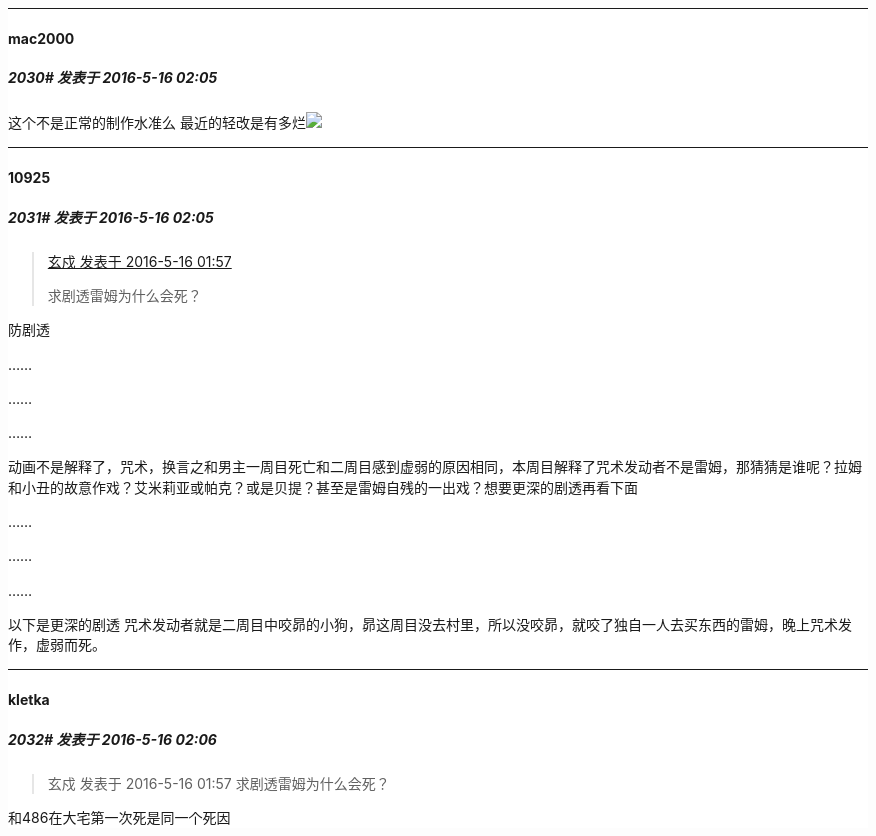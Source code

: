 




-----

####  mac2000  
##### 2030#       发表于 2016-5-16 02:05




这个不是正常的制作水准么 最近的轻改是有多烂<img src="https://static.saraba1st.com/image/smiley/face/149.gif" referrerpolicy="no-referrer">







-----

####  10925  
##### 2031#       发表于 2016-5-16 02:05



<blockquote><a href="httphttps://bbs.saraba1st.com/2b/forum.php?mod=redirect&amp;goto=findpost&amp;pid=32438710&amp;ptid=1136113" target="_blank">玄戍 发表于 2016-5-16 01:57</a>

求剧透雷姆为什么会死？</blockquote>
防剧透

……

……

……

动画不是解释了，咒术，换言之和男主一周目死亡和二周目感到虚弱的原因相同，本周目解释了咒术发动者不是雷姆，那猜猜是谁呢？拉姆和小丑的故意作戏？艾米莉亚或帕克？或是贝提？甚至是雷姆自残的一出戏？想要更深的剧透再看下面

……

……

……

以下是更深的剧透
咒术发动者就是二周目中咬昴的小狗，昴这周目没去村里，所以没咬昴，就咬了独自一人去买东西的雷姆，晚上咒术发作，虚弱而死。







-----

####  kletka  
##### 2032#       发表于 2016-5-16 02:06



<blockquote>玄戍 发表于 2016-5-16 01:57
求剧透雷姆为什么会死？</blockquote>
和486在大宅第一次死是同一个死因
